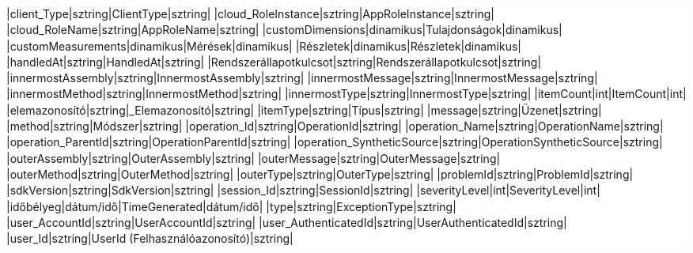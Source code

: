 |client_Type|sztring|ClientType|sztring|
|cloud_RoleInstance|sztring|AppRoleInstance|sztring|
|cloud_RoleName|sztring|AppRoleName|sztring|
|customDimensions|dinamikus|Tulajdonságok|dinamikus|
|customMeasurements|dinamikus|Mérések|dinamikus|
|Részletek|dinamikus|Részletek|dinamikus|
|handledAt|sztring|HandledAt|sztring|
|Rendszerállapotkulcsot|sztring|Rendszerállapotkulcsot|sztring|
|innermostAssembly|sztring|InnermostAssembly|sztring|
|innermostMessage|sztring|InnermostMessage|sztring|
|innermostMethod|sztring|InnermostMethod|sztring|
|innermostType|sztring|InnermostType|sztring|
|itemCount|int|ItemCount|int|
|elemazonosító|sztring|\_Elemazonosító|sztring|
|itemType|sztring|Típus|sztring|
|message|sztring|Üzenet|sztring|
|method|sztring|Módszer|sztring|
|operation_Id|sztring|OperationId|sztring|
|operation_Name|sztring|OperationName|sztring|
|operation_ParentId|sztring|OperationParentId|sztring|
|operation_SyntheticSource|sztring|OperationSyntheticSource|sztring|
|outerAssembly|sztring|OuterAssembly|sztring|
|outerMessage|sztring|OuterMessage|sztring|
|outerMethod|sztring|OuterMethod|sztring|
|outerType|sztring|OuterType|sztring|
|problemId|sztring|ProblemId|sztring|
|sdkVersion|sztring|SdkVersion|sztring|
|session_Id|sztring|SessionId|sztring|
|severityLevel|int|SeverityLevel|int|
|időbélyeg|dátum/idő|TimeGenerated|dátum/idő|
|type|sztring|ExceptionType|sztring|
|user_AccountId|sztring|UserAccountId|sztring|
|user_AuthenticatedId|sztring|UserAuthenticatedId|sztring|
|user_Id|sztring|UserId (Felhasználóazonosító)|sztring|
